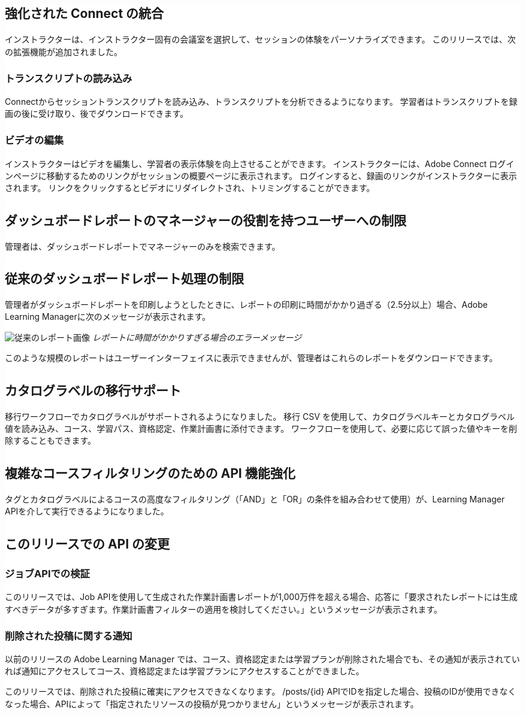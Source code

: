 


## 強化された Connect の統合

インストラクターは、インストラクター固有の会議室を選択して、セッションの体験をパーソナライズできます。 このリリースでは、次の拡張機能が追加されました。

### トランスクリプトの読み込み

Connectからセッショントランスクリプトを読み込み、トランスクリプトを分析できるようになります。 学習者はトランスクリプトを録画の後に受け取り、後でダウンロードできます。

### ビデオの編集

インストラクターはビデオを編集し、学習者の表示体験を向上させることができます。 インストラクターには、Adobe Connect ログインページに移動するためのリンクがセッションの概要ページに表示されます。 ログインすると、録画のリンクがインストラクターに表示されます。 リンクをクリックするとビデオにリダイレクトされ、トリミングすることができます。

## ダッシュボードレポートのマネージャーの役割を持つユーザーへの制限

管理者は、ダッシュボードレポートでマネージャーのみを検索できます。

## 従来のダッシュボードレポート処理の制限

管理者がダッシュボードレポートを印刷しようとしたときに、レポートの印刷に時間がかかり過ぎる（2.5分以上）場合、Adobe Learning Managerに次のメッセージが表示されます。

![従来のレポート画像](assets/error-message.png)
*レポートに時間がかかりすぎる場合のエラーメッセージ*

このような規模のレポートはユーザーインターフェイスに表示できませんが、管理者はこれらのレポートをダウンロードできます。

## カタログラベルの移行サポート

移行ワークフローでカタログラベルがサポートされるようになりました。 移行 CSV を使用して、カタログラベルキーとカタログラベル値を読み込み、コース、学習パス、資格認定、作業計画書に添付できます。 ワークフローを使用して、必要に応じて誤った値やキーを削除することもできます。

## 複雑なコースフィルタリングのための API 機能強化

タグとカタログラベルによるコースの高度なフィルタリング（「AND」と「OR」の条件を組み合わせて使用）が、Learning Manager APIを介して実行できるようになりました。

## このリリースでの API の変更

### ジョブAPIでの検証

このリリースでは、Job APIを使用して生成された作業計画書レポートが1,000万件を超える場合、応答に「要求されたレポートには生成すべきデータが多すぎます。作業計画書フィルターの適用を検討してください。」というメッセージが表示されます。

### 削除された投稿に関する通知

以前のリリースの Adobe Learning Manager では、コース、資格認定または学習プランが削除された場合でも、その通知が表示されていれば通知にアクセスしてコース、資格認定または学習プランにアクセスすることができました。

このリリースでは、削除された投稿に確実にアクセスできなくなります。 /posts/{id} APIでIDを指定した場合、投稿のIDが使用できなくなった場合、APIによって「指定されたリソースの投稿が見つかりません」というメッセージが表示されます。
